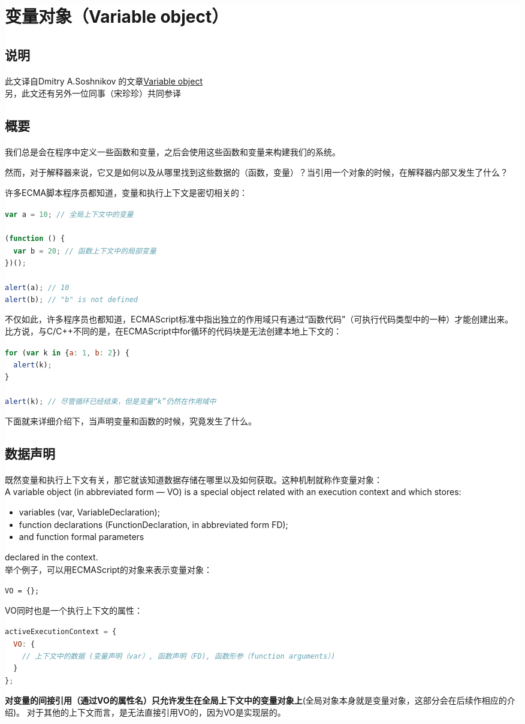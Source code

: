 # 变量对象（Variable object）  
## 说明  
此文译自Dmitry A.Soshnikov 的文章[Variable object](http://dmitrysoshnikov.com/ecmascript/chapter-2-variable-object/)  
另，此文还有另外一位同事（宋珍珍）共同参译  
  
## 概要  
我们总是会在程序中定义一些函数和变量，之后会使用这些函数和变量来构建我们的系统。  

然而，对于解释器来说，它又是如何以及从哪里找到这些数据的（函数，变量）？当引用一个对象的时候，在解释器内部又发生了什么？  

许多ECMA脚本程序员都知道，变量和执行上下文是密切相关的：  
```javascript
var a = 10; // 全局上下文中的变量  
   
(function () {  
  var b = 20; // 函数上下文中的局部变量  
})();  
   
alert(a); // 10  
alert(b); // "b" is not defined  
```

不仅如此，许多程序员也都知道，ECMAScript标准中指出独立的作用域只有通过“函数代码”（可执行代码类型中的一种）才能创建出来。比方说，与C/C++不同的是，在ECMAScript中for循环的代码块是无法创建本地上下文的：  

```javascript
for (var k in {a: 1, b: 2}) {  
  alert(k);  
}  
   
alert(k); // 尽管循环已经结束，但是变量“k”仍然在作用域中  
```
下面就来详细介绍下，当声明变量和函数的时候，究竟发生了什么。  
  
## 数据声明  
既然变量和执行上下文有关，那它就该知道数据存储在哪里以及如何获取。这种机制就称作变量对象：  
A variable object (in abbreviated form — VO) is a special object related with an execution context and which stores:  

* variables (var, VariableDeclaration);  
* function declarations (FunctionDeclaration, in abbreviated form FD);  
* and function formal parameters

declared in the context.  
举个例子，可以用ECMAScript的对象来表示变量对象：  

`VO = {};`  

VO同时也是一个执行上下文的属性：  
```javascript
activeExecutionContext = {  
  VO: {  
    // 上下文中的数据 (变量声明（var）, 函数声明（FD), 函数形参（function arguments）)  
  }  
};  
```
**对变量的间接引用（通过VO的属性名）只允许发生在全局上下文中的变量对象上**(全局对象本身就是变量对象，这部分会在后续作相应的介绍)。 对于其他的上下文而言，是无法直接引用VO的，因为VO是实现层的。 
